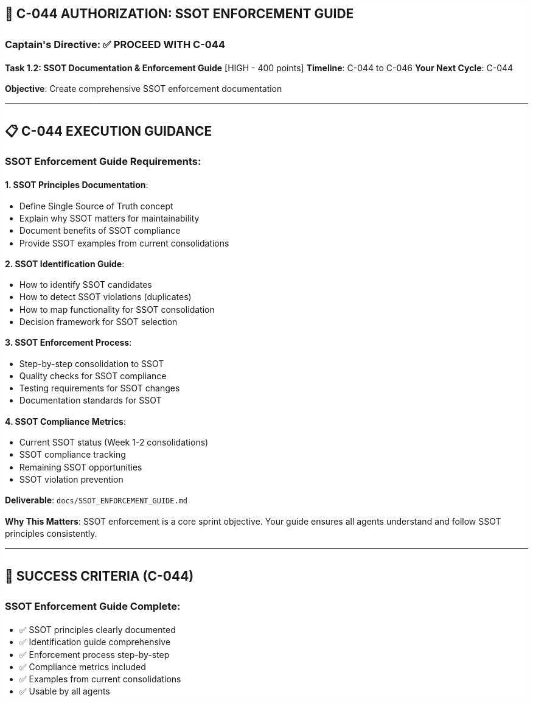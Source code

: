 
## 🚀 C-044 AUTHORIZATION: SSOT ENFORCEMENT GUIDE

### **Captain's Directive**: ✅ **PROCEED WITH C-044**

**Task 1.2: SSOT Documentation & Enforcement Guide** [HIGH - 400 points]
**Timeline**: C-044 to C-046
**Your Next Cycle**: C-044

**Objective**: Create comprehensive SSOT enforcement documentation

---

## 📋 C-044 EXECUTION GUIDANCE

### **SSOT Enforcement Guide Requirements**:

**1. SSOT Principles Documentation**:
- Define Single Source of Truth concept
- Explain why SSOT matters for maintainability
- Document benefits of SSOT compliance
- Provide SSOT examples from current consolidations

**2. SSOT Identification Guide**:
- How to identify SSOT candidates
- How to detect SSOT violations (duplicates)
- How to map functionality for SSOT consolidation
- Decision framework for SSOT selection

**3. SSOT Enforcement Process**:
- Step-by-step consolidation to SSOT
- Quality checks for SSOT compliance
- Testing requirements for SSOT changes
- Documentation standards for SSOT

**4. SSOT Compliance Metrics**:
- Current SSOT status (Week 1-2 consolidations)
- SSOT compliance tracking
- Remaining SSOT opportunities
- SSOT violation prevention

**Deliverable**: `docs/SSOT_ENFORCEMENT_GUIDE.md`

**Why This Matters**: SSOT enforcement is a core sprint objective. Your guide ensures all agents understand and follow SSOT principles consistently.

---

## 🎯 SUCCESS CRITERIA (C-044)

### **SSOT Enforcement Guide Complete**:
- ✅ SSOT principles clearly documented
- ✅ Identification guide comprehensive
- ✅ Enforcement process step-by-step
- ✅ Compliance metrics included
- ✅ Examples from current consolidations
- ✅ Usable by all agents
